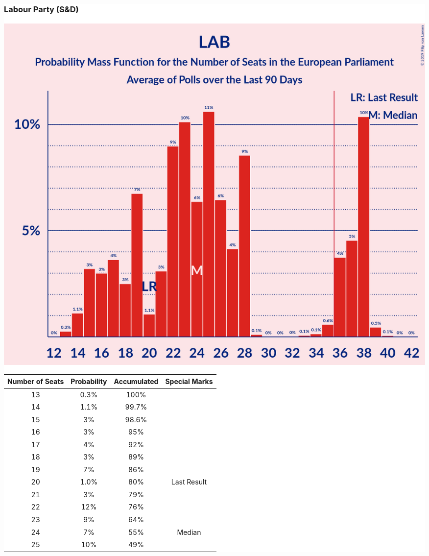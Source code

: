 ### Labour Party (S&D)

![Graph with seats probability mass function not yet produced](average-2019-05-14-coalitions-seats-pmf-lab.png "Seats Probability Mass Function")

| Number of Seats | Probability | Accumulated | Special Marks |
|:---------------:|:-----------:|:-----------:|:-------------:|
| 13 | 0.3% | 100% |  |
| 14 | 1.1% | 99.7% |  |
| 15 | 3% | 98.6% |  |
| 16 | 3% | 95% |  |
| 17 | 4% | 92% |  |
| 18 | 3% | 89% |  |
| 19 | 7% | 86% |  |
| 20 | 1.0% | 80% | Last Result |
| 21 | 3% | 79% |  |
| 22 | 12% | 76% |  |
| 23 | 9% | 64% |  |
| 24 | 7% | 55% | Median |
| 25 | 10% | 49% |  |